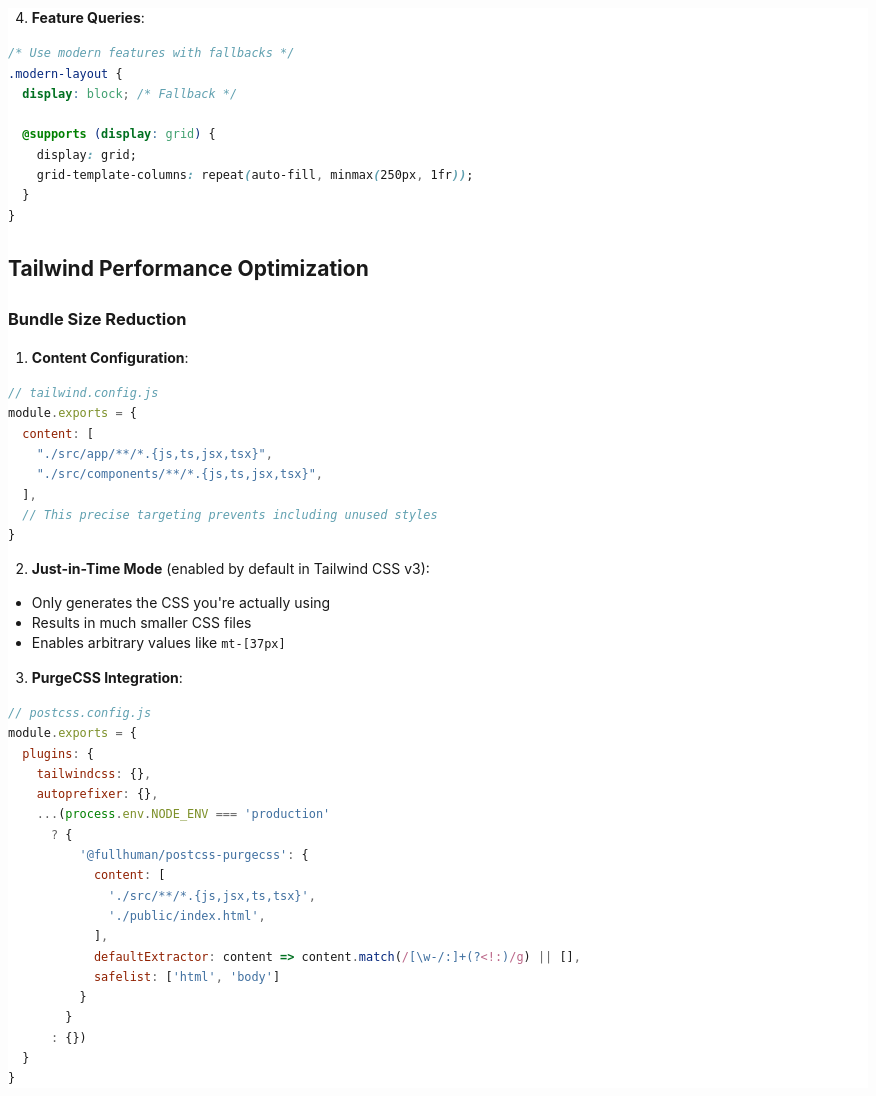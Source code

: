 4. **Feature Queries**:

```css
/* Use modern features with fallbacks */
.modern-layout {
  display: block; /* Fallback */

  @supports (display: grid) {
    display: grid;
    grid-template-columns: repeat(auto-fill, minmax(250px, 1fr));
  }
}
```

## Tailwind Performance Optimization

### Bundle Size Reduction

1. **Content Configuration**:

```js
// tailwind.config.js
module.exports = {
  content: [
    "./src/app/**/*.{js,ts,jsx,tsx}",
    "./src/components/**/*.{js,ts,jsx,tsx}",
  ],
  // This precise targeting prevents including unused styles
}
```

2. **Just-in-Time Mode** (enabled by default in Tailwind CSS v3):
- Only generates the CSS you're actually using
- Results in much smaller CSS files
- Enables arbitrary values like `mt-[37px]`

3. **PurgeCSS Integration**:

```js
// postcss.config.js
module.exports = {
  plugins: {
    tailwindcss: {},
    autoprefixer: {},
    ...(process.env.NODE_ENV === 'production'
      ? {
          '@fullhuman/postcss-purgecss': {
            content: [
              './src/**/*.{js,jsx,ts,tsx}',
              './public/index.html',
            ],
            defaultExtractor: content => content.match(/[\w-/:]+(?<!:)/g) || [],
            safelist: ['html', 'body']
          }
        }
      : {})
  }
}
```
